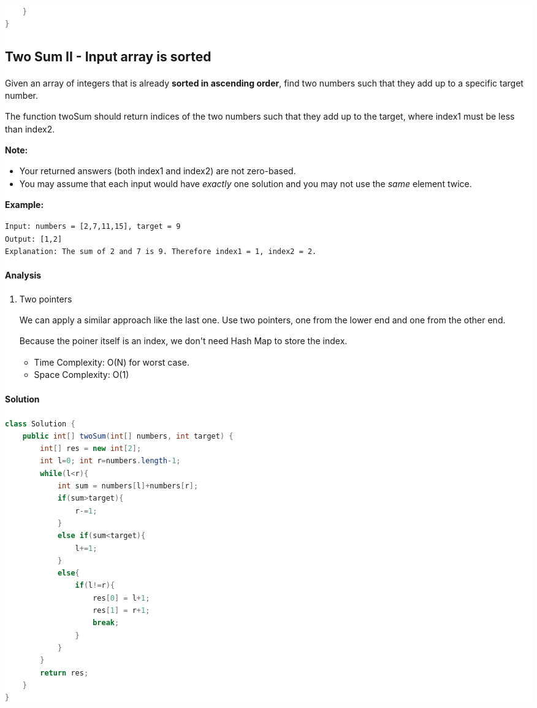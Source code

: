 ```java
    }
}
```



## Two Sum II - Input array is sorted

Given an array of integers that is already **sorted in ascending order**, find two numbers such that they add up to a specific target number.

The function twoSum should return indices of the two numbers such that they add up to the target, where index1 must be less than index2.

**Note:**

- Your returned answers (both index1 and index2) are not zero-based.
- You may assume that each input would have *exactly* one solution and you may not use the *same* element twice.

**Example:**

```
Input: numbers = [2,7,11,15], target = 9
Output: [1,2]
Explanation: The sum of 2 and 7 is 9. Therefore index1 = 1, index2 = 2.
```



#### Analysis

1. Two pointers

   We can apply a similar approach like the last one. Use two pointers, one from the lower end and one from the other end.

   Because the poiner itself is an index, we don't need Hash Map to store the index.

   - Time Complexity: O(N) for worst case. 
   - Space Complexity: O(1)



#### Solution

```java
class Solution {
    public int[] twoSum(int[] numbers, int target) {
        int[] res = new int[2];
        int l=0; int r=numbers.length-1;
        while(l<r){
            int sum = numbers[l]+numbers[r];
            if(sum>target){
                r-=1;
            }
            else if(sum<target){
                l+=1;
            }
            else{
                if(l!=r){
                    res[0] = l+1;
                    res[1] = r+1;
                    break;
                }
            }
        }
        return res;
    }
}
```